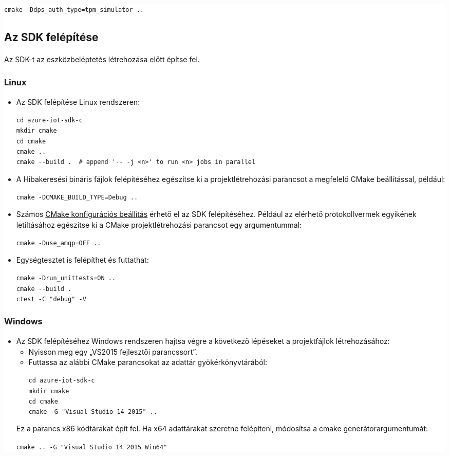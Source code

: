```
cmake -Ddps_auth_type=tpm_simulator ..
```

## <a name="build-the-sdk"></a>Az SDK felépítése
Az SDK-t az eszközbeléptetés létrehozása előtt építse fel.

### <a name="linux"></a>Linux
- Az SDK felépítése Linux rendszeren:
    ```
    cd azure-iot-sdk-c
    mkdir cmake
    cd cmake
    cmake ..
    cmake --build .  # append '-- -j <n>' to run <n> jobs in parallel
    ```
- A Hibakeresési bináris fájlok felépítéséhez egészítse ki a projektlétrehozási parancsot a megfelelő CMake beállítással, például:
    ```
    cmake -DCMAKE_BUILD_TYPE=Debug ..
    ```

- Számos [CMake konfigurációs beállítás](https://cmake.org/cmake/help/v3.6/manual/cmake.1.html) érhető el az SDK felépítéséhez. Például az elérhető protokollvermek egyikének letiltásához egészítse ki a CMake projektlétrehozási parancsot egy argumentummal:
    ```
    cmake -Duse_amqp=OFF ..
    ```
- Egységtesztet is felépíthet és futtathat:
    ```
    cmake -Drun_unittests=ON ..
    cmake --build .
    ctest -C "debug" -V
    ```

### <a name="windows"></a>Windows
- Az SDK felépítéséhez Windows rendszeren hajtsa végre a következő lépéseket a projektfájlok létrehozásához:
    - Nyisson meg egy „VS2015 fejlesztői parancssort”.
    - Futtassa az alábbi CMake parancsokat az adattár gyökérkönyvtárából:
      ```
      cd azure-iot-sdk-c
      mkdir cmake
      cd cmake
      cmake -G "Visual Studio 14 2015" ..
      ```
    Ez a parancs x86 kódtárakat épít fel. Ha x64 adattárakat szeretne felépíteni, módosítsa a cmake generátorargumentumát: 
    ```
    cmake .. -G "Visual Studio 14 2015 Win64"
    ```
